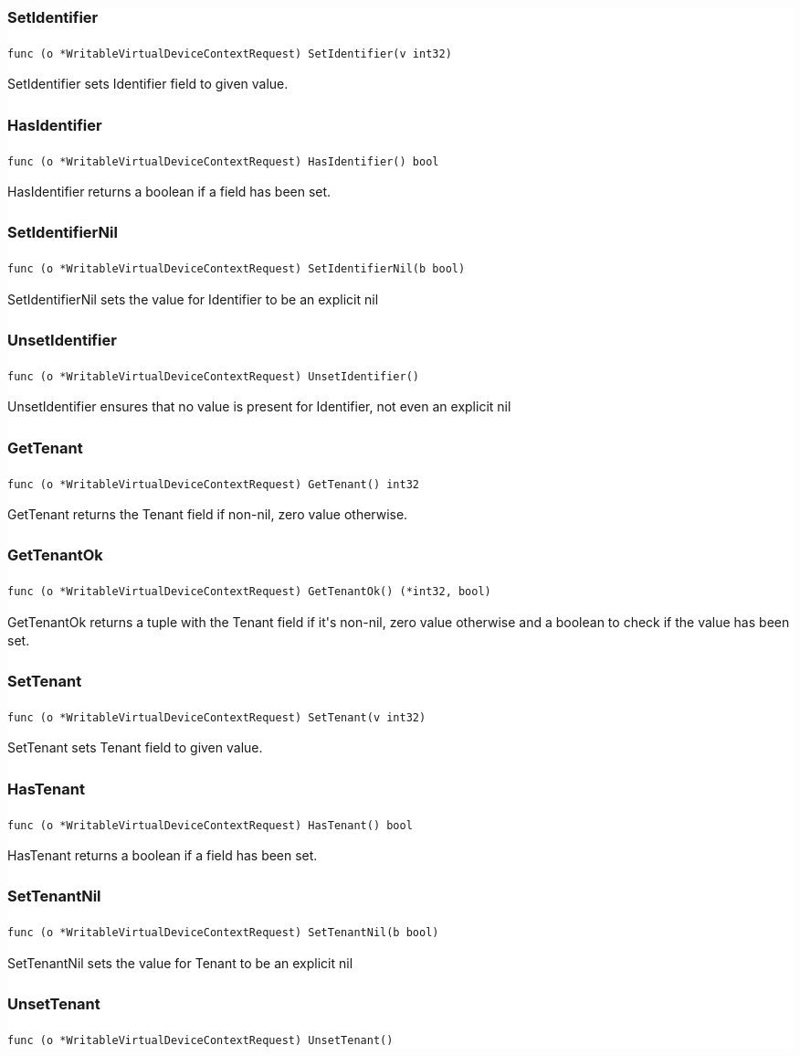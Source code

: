 ### SetIdentifier

`func (o *WritableVirtualDeviceContextRequest) SetIdentifier(v int32)`

SetIdentifier sets Identifier field to given value.

### HasIdentifier

`func (o *WritableVirtualDeviceContextRequest) HasIdentifier() bool`

HasIdentifier returns a boolean if a field has been set.

### SetIdentifierNil

`func (o *WritableVirtualDeviceContextRequest) SetIdentifierNil(b bool)`

 SetIdentifierNil sets the value for Identifier to be an explicit nil

### UnsetIdentifier
`func (o *WritableVirtualDeviceContextRequest) UnsetIdentifier()`

UnsetIdentifier ensures that no value is present for Identifier, not even an explicit nil
### GetTenant

`func (o *WritableVirtualDeviceContextRequest) GetTenant() int32`

GetTenant returns the Tenant field if non-nil, zero value otherwise.

### GetTenantOk

`func (o *WritableVirtualDeviceContextRequest) GetTenantOk() (*int32, bool)`

GetTenantOk returns a tuple with the Tenant field if it's non-nil, zero value otherwise
and a boolean to check if the value has been set.

### SetTenant

`func (o *WritableVirtualDeviceContextRequest) SetTenant(v int32)`

SetTenant sets Tenant field to given value.

### HasTenant

`func (o *WritableVirtualDeviceContextRequest) HasTenant() bool`

HasTenant returns a boolean if a field has been set.

### SetTenantNil

`func (o *WritableVirtualDeviceContextRequest) SetTenantNil(b bool)`

 SetTenantNil sets the value for Tenant to be an explicit nil

### UnsetTenant
`func (o *WritableVirtualDeviceContextRequest) UnsetTenant()`

